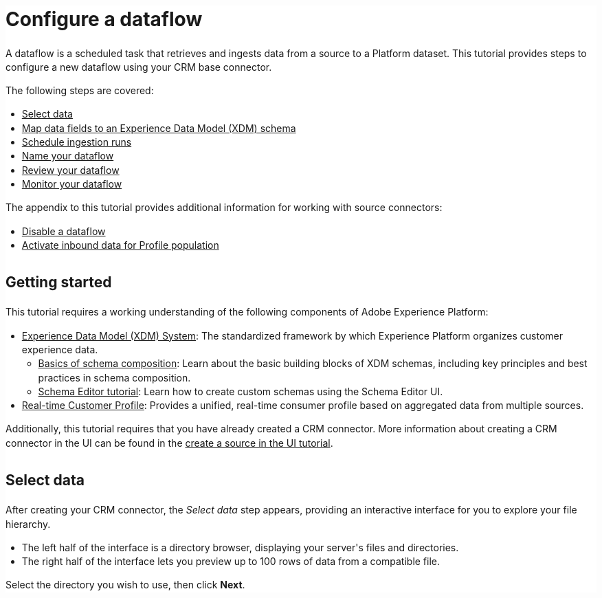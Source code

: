 # Configure a dataflow

A dataflow is a scheduled task that retrieves and ingests data from a source to a Platform dataset. This tutorial provides steps to configure a new dataflow using your CRM base connector.

The following steps are covered:

*  [Select data](#select-data)
*  [Map data fields to an Experience Data Model (XDM) schema](#map-data-fields-to-an-xdm-schema)
*  [Schedule ingestion runs](#schedule-ingestion-runs)
*  [Name your dataflow](#name-your-dataflow)
*  [Review your dataflow](#review-your-dataflow)
*  [Monitor your dataflow](#monitor-your-dataflow)

The appendix to this tutorial provides additional information for working with source connectors:

*  [Disable a dataflow](#disable-a-dataflow)
*  [Activate inbound data for Profile population](#activate-inbound-data-for-profile-population)

## Getting started

This tutorial requires a working understanding of the following components of Adobe Experience Platform:

-   [Experience Data Model (XDM) System](./../../../../technical_overview/schema_registry/xdm_system/xdm_system_in_experience_platform.md): The standardized framework by which Experience Platform organizes customer experience data.
    -   [Basics of schema composition](./../../../../technical_overview/schema_registry/schema_composition/schema_composition.md): Learn about the basic building blocks of XDM schemas, including key principles and best practices in schema composition.
    -   [Schema Editor tutorial](./../../../../tutorials/schema_editor_tutorial/schema_editor_tutorial.md): Learn how to create custom schemas using the Schema Editor UI.
-   [Real-time Customer Profile](./../../../../technical_overview/unified_profile_architectural_overview/unified_profile_architectural_overview.md): Provides a unified, real-time consumer profile based on aggregated data from multiple sources.

Additionally, this tutorial requires that you have already created a CRM connector. More information about creating a CRM connector in the UI can be found in the [create a source in the UI tutorial](../sources-ui-tutorial.md).

## Select data

After creating your CRM connector, the *Select data* step appears, providing an interactive interface for you to explore your file hierarchy.

- The left half of the interface is a directory browser, displaying your server's files and directories.
- The right half of the interface lets you preview up to 100 rows of data from a compatible file.

Select the directory you wish to use, then click **Next**.
